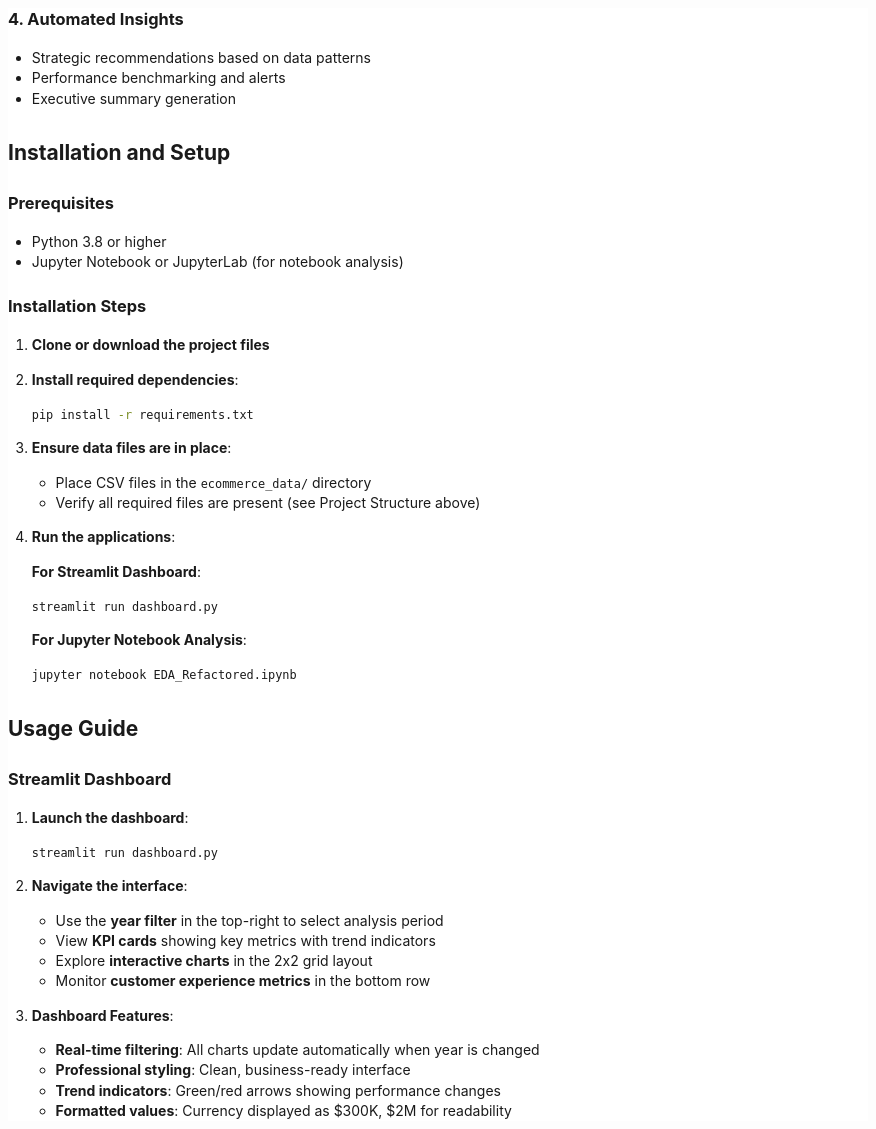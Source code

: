 ### 4. Automated Insights
- Strategic recommendations based on data patterns
- Performance benchmarking and alerts
- Executive summary generation

## Installation and Setup

### Prerequisites
- Python 3.8 or higher
- Jupyter Notebook or JupyterLab (for notebook analysis)

### Installation Steps

1. **Clone or download the project files**

2. **Install required dependencies**:
   ```bash
   pip install -r requirements.txt
   ```

3. **Ensure data files are in place**:
   - Place CSV files in the `ecommerce_data/` directory
   - Verify all required files are present (see Project Structure above)

4. **Run the applications**:

   **For Streamlit Dashboard**:
   ```bash
   streamlit run dashboard.py
   ```

   **For Jupyter Notebook Analysis**:
   ```bash
   jupyter notebook EDA_Refactored.ipynb
   ```

## Usage Guide

### Streamlit Dashboard

1. **Launch the dashboard**:
   ```bash
   streamlit run dashboard.py
   ```

2. **Navigate the interface**:
   - Use the **year filter** in the top-right to select analysis period
   - View **KPI cards** showing key metrics with trend indicators
   - Explore **interactive charts** in the 2x2 grid layout
   - Monitor **customer experience metrics** in the bottom row

3. **Dashboard Features**:
   - **Real-time filtering**: All charts update automatically when year is changed
   - **Professional styling**: Clean, business-ready interface
   - **Trend indicators**: Green/red arrows showing performance changes
   - **Formatted values**: Currency displayed as $300K, $2M for readability
